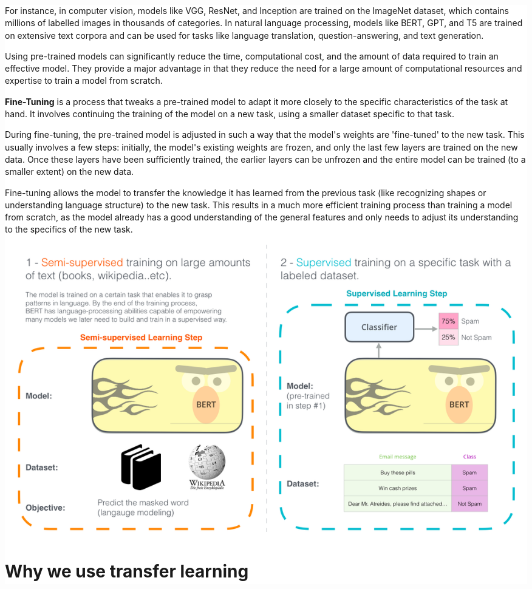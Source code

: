 For instance, in computer vision, models like VGG, ResNet, and Inception are trained on the ImageNet dataset, which contains millions of labelled images in thousands of categories. In natural language processing, models like BERT, GPT, and T5 are trained on extensive text corpora and can be used for tasks like language translation, question-answering, and text generation.

Using pre-trained models can significantly reduce the time, computational cost, and the amount of data required to train an effective model. They provide a major advantage in that they reduce the need for a large amount of computational resources and expertise to train a model from scratch.

**Fine-Tuning** is a process that tweaks a pre-trained model to adapt it more closely to the specific characteristics of the task at hand. It involves continuing the training of the model on a new task, using a smaller dataset specific to that task.

During fine-tuning, the pre-trained model is adjusted in such a way that the model's weights are 'fine-tuned' to the new task. This usually involves a few steps: initially, the model's existing weights are frozen, and only the last few layers are trained on the new data. Once these layers have been sufficiently trained, the earlier layers can be unfrozen and the entire model can be trained (to a smaller extent) on the new data.

Fine-tuning allows the model to transfer the knowledge it has learned from the previous task (like recognizing shapes or understanding language structure) to the new task. This results in a much more efficient training process than training a model from scratch, as the model already has a good understanding of the general features and only needs to adjust its understanding to the specifics of the new task.

![ALT](./images/image4.png)

# Why we use transfer learning 
